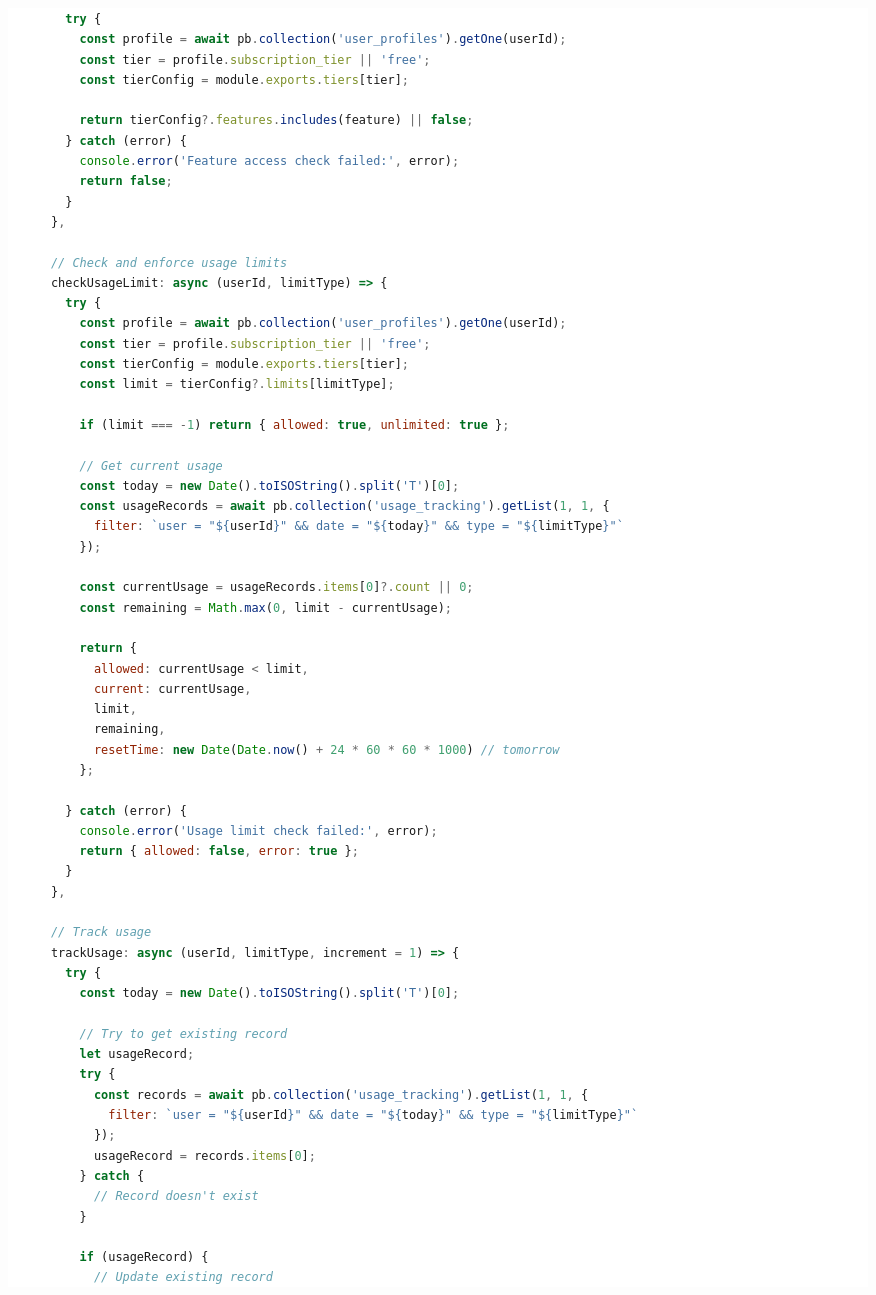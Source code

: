 ```javascript
        try {
          const profile = await pb.collection('user_profiles').getOne(userId);
          const tier = profile.subscription_tier || 'free';
          const tierConfig = module.exports.tiers[tier];
          
          return tierConfig?.features.includes(feature) || false;
        } catch (error) {
          console.error('Feature access check failed:', error);
          return false;
        }
      },
      
      // Check and enforce usage limits
      checkUsageLimit: async (userId, limitType) => {
        try {
          const profile = await pb.collection('user_profiles').getOne(userId);
          const tier = profile.subscription_tier || 'free';
          const tierConfig = module.exports.tiers[tier];
          const limit = tierConfig?.limits[limitType];
          
          if (limit === -1) return { allowed: true, unlimited: true };
          
          // Get current usage
          const today = new Date().toISOString().split('T')[0];
          const usageRecords = await pb.collection('usage_tracking').getList(1, 1, {
            filter: `user = "${userId}" && date = "${today}" && type = "${limitType}"`
          });
          
          const currentUsage = usageRecords.items[0]?.count || 0;
          const remaining = Math.max(0, limit - currentUsage);
          
          return {
            allowed: currentUsage < limit,
            current: currentUsage,
            limit,
            remaining,
            resetTime: new Date(Date.now() + 24 * 60 * 60 * 1000) // tomorrow
          };
          
        } catch (error) {
          console.error('Usage limit check failed:', error);
          return { allowed: false, error: true };
        }
      },
      
      // Track usage
      trackUsage: async (userId, limitType, increment = 1) => {
        try {
          const today = new Date().toISOString().split('T')[0];
          
          // Try to get existing record
          let usageRecord;
          try {
            const records = await pb.collection('usage_tracking').getList(1, 1, {
              filter: `user = "${userId}" && date = "${today}" && type = "${limitType}"`
            });
            usageRecord = records.items[0];
          } catch {
            // Record doesn't exist
          }
          
          if (usageRecord) {
            // Update existing record
```